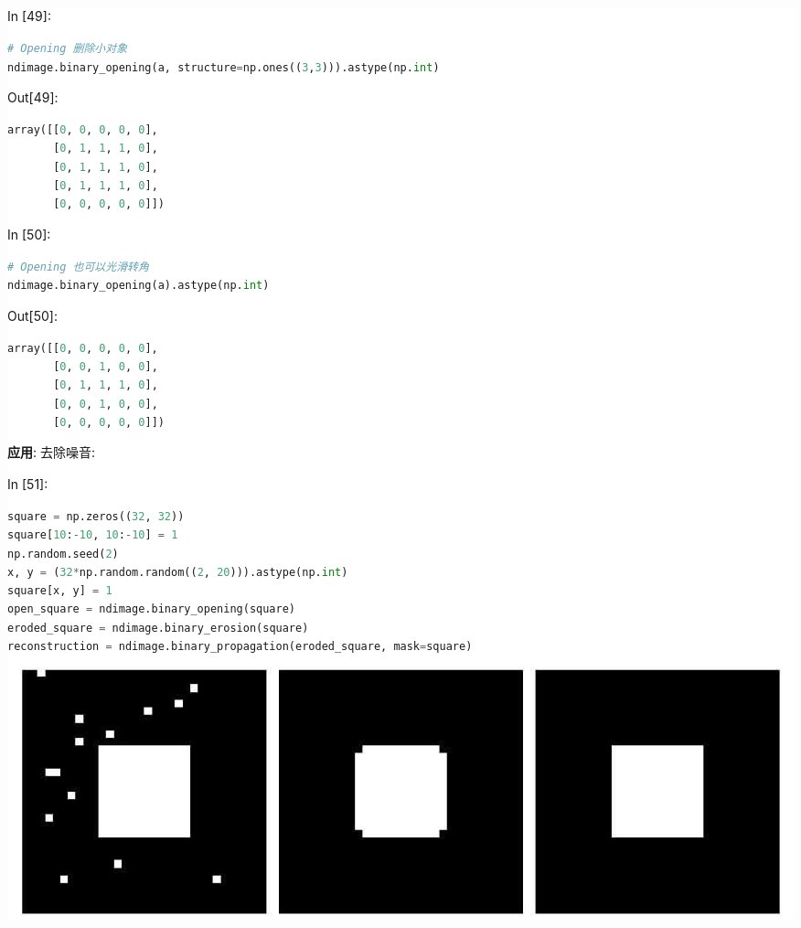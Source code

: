 In [49]:

```py
# Opening 删除小对象
ndimage.binary_opening(a, structure=np.ones((3,3))).astype(np.int) 
```

Out[49]:

```py
array([[0, 0, 0, 0, 0],
       [0, 1, 1, 1, 0],
       [0, 1, 1, 1, 0],
       [0, 1, 1, 1, 0],
       [0, 0, 0, 0, 0]]) 
```

In [50]:

```py
# Opening 也可以光滑转角
ndimage.binary_opening(a).astype(np.int) 
```

Out[50]:

```py
array([[0, 0, 0, 0, 0],
       [0, 0, 1, 0, 0],
       [0, 1, 1, 1, 0],
       [0, 0, 1, 0, 0],
       [0, 0, 0, 0, 0]]) 
```

**应用**: 去除噪音:

In [51]:

```py
square = np.zeros((32, 32))
square[10:-10, 10:-10] = 1
np.random.seed(2)
x, y = (32*np.random.random((2, 20))).astype(np.int)
square[x, y] = 1
open_square = ndimage.binary_opening(square)
eroded_square = ndimage.binary_erosion(square)
reconstruction = ndimage.binary_propagation(eroded_square, mask=square) 
```

![](img/b9dcd025.jpg)
